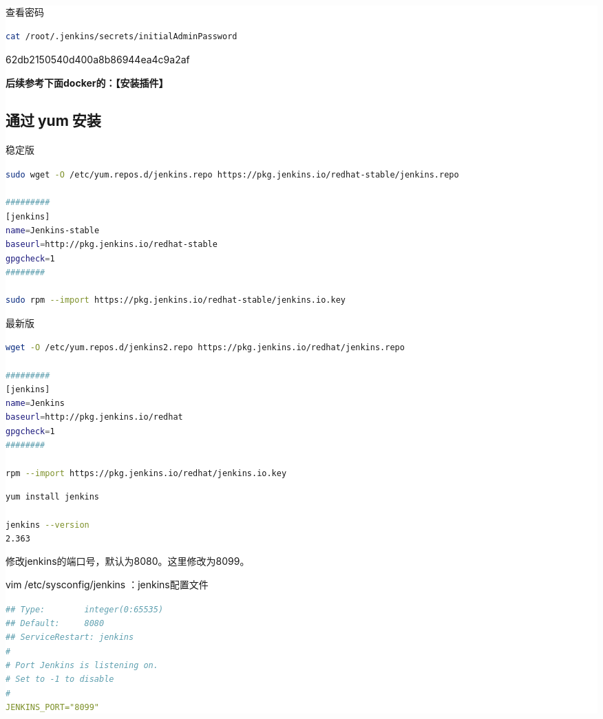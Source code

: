 查看密码

```bash
cat /root/.jenkins/secrets/initialAdminPassword
```

62db2150540d400a8b86944ea4c9a2af

**后续参考下面docker的：【安装插件】**



## 通过 yum 安装

稳定版

```bash
sudo wget -O /etc/yum.repos.d/jenkins.repo https://pkg.jenkins.io/redhat-stable/jenkins.repo

#########
[jenkins]
name=Jenkins-stable
baseurl=http://pkg.jenkins.io/redhat-stable
gpgcheck=1
########

sudo rpm --import https://pkg.jenkins.io/redhat-stable/jenkins.io.key
```

最新版

```bash
wget -O /etc/yum.repos.d/jenkins2.repo https://pkg.jenkins.io/redhat/jenkins.repo
 
#########
[jenkins]
name=Jenkins
baseurl=http://pkg.jenkins.io/redhat
gpgcheck=1
########
 
rpm --import https://pkg.jenkins.io/redhat/jenkins.io.key
```



```bash
yum install jenkins

jenkins --version
2.363
```

修改jenkins的端口号，默认为8080。这里修改为8099。

vim /etc/sysconfig/jenkins ：jenkins配置文件

```yaml
## Type:        integer(0:65535)
## Default:     8080
## ServiceRestart: jenkins
#
# Port Jenkins is listening on.
# Set to -1 to disable
#
JENKINS_PORT="8099"
```
